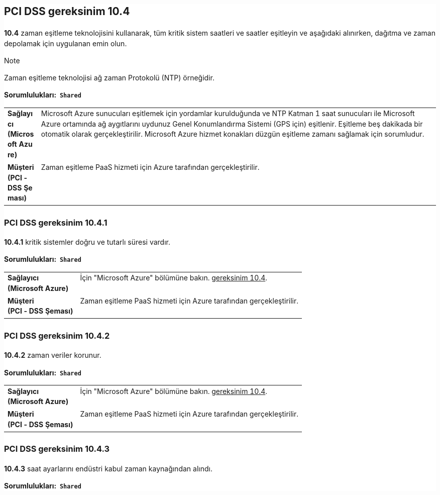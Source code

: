 

## <a name="pci-dss-requirement-104"></a>PCI DSS gereksinim 10.4

**10.4** zaman eşitleme teknolojisini kullanarak, tüm kritik sistem saatleri ve saatler eşitleyin ve aşağıdaki alınırken, dağıtma ve zaman depolamak için uygulanan emin olun. 
> [!NOTE]
> Zaman eşitleme teknolojisi ağ zaman Protokolü (NTP) örneğidir.

**Sorumlulukları:&nbsp;&nbsp;`Shared`**

|||
|---|---|
| **Sağlayıcı<br />(Microsoft&nbsp;Azure)** | Microsoft Azure sunucuları eşitlemek için yordamlar kurulduğunda ve NTP Katman 1 saat sunucuları ile Microsoft Azure ortamında ağ aygıtlarını uydunuz Genel Konumlandırma Sistemi (GPS için) eşitlenir. Eşitleme beş dakikada bir otomatik olarak gerçekleştirilir. Microsoft Azure hizmet konakları düzgün eşitleme zamanı sağlamak için sorumludur. |
| **Müşteri<br />(PCI &#8209; DSS&nbsp;Şeması)** | Zaman eşitleme PaaS hizmeti için Azure tarafından gerçekleştirilir.|



### <a name="pci-dss-requirement-1041"></a>PCI DSS gereksinim 10.4.1

**10.4.1** kritik sistemler doğru ve tutarlı süresi vardır.

**Sorumlulukları:&nbsp;&nbsp;`Shared`**

|||
|---|---|
| **Sağlayıcı<br />(Microsoft&nbsp;Azure)** | İçin "Microsoft Azure" bölümüne bakın. [gereksinim 10.4](#pci-dss-requirement-10-4). |
| **Müşteri<br />(PCI &#8209; DSS&nbsp;Şeması)** | Zaman eşitleme PaaS hizmeti için Azure tarafından gerçekleştirilir.|



### <a name="pci-dss-requirement-1042"></a>PCI DSS gereksinim 10.4.2

**10.4.2** zaman veriler korunur.

**Sorumlulukları:&nbsp;&nbsp;`Shared`**

|||
|---|---|
| **Sağlayıcı<br />(Microsoft&nbsp;Azure)** | İçin "Microsoft Azure" bölümüne bakın. [gereksinim 10.4](#pci-dss-requirement-10-4). |
| **Müşteri<br />(PCI &#8209; DSS&nbsp;Şeması)** | Zaman eşitleme PaaS hizmeti için Azure tarafından gerçekleştirilir.|



### <a name="pci-dss-requirement-1043"></a>PCI DSS gereksinim 10.4.3

**10.4.3** saat ayarlarını endüstri kabul zaman kaynağından alındı.

**Sorumlulukları:&nbsp;&nbsp;`Shared`**
